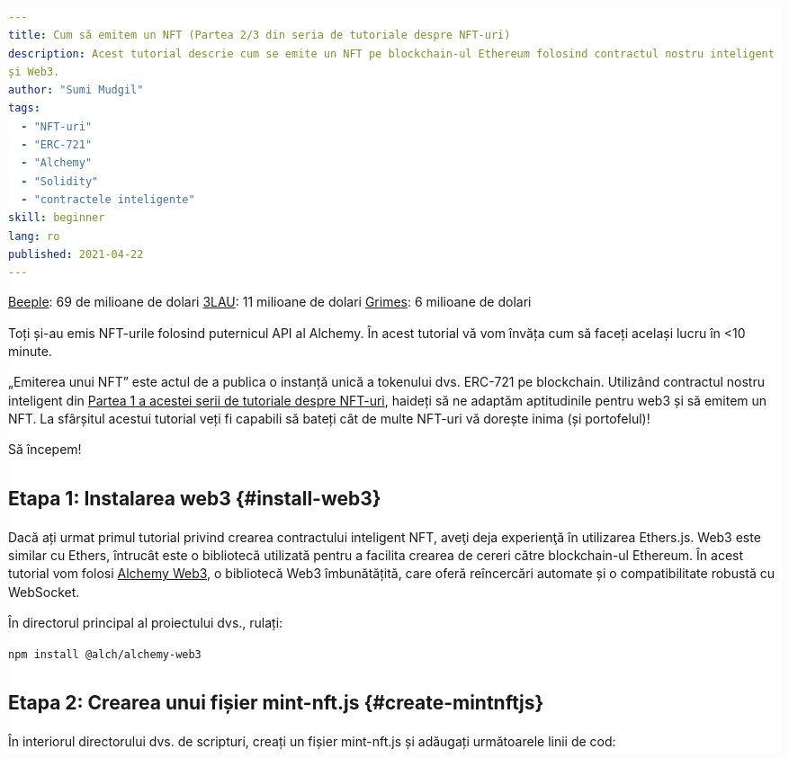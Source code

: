 ```yaml
---
title: Cum să emitem un NFT (Partea 2/3 din seria de tutoriale despre NFT-uri)
description: Acest tutorial descrie cum se emite un NFT pe blockchain-ul Ethereum folosind contractul nostru inteligent și Web3.
author: "Sumi Mudgil"
tags:
  - "NFT-uri"
  - "ERC-721"
  - "Alchemy"
  - "Solidity"
  - "contractele inteligente"
skill: beginner
lang: ro
published: 2021-04-22
---
```


[Beeple](https://www.nytimes.com/2021/03/11/arts/design/nft-auction-christies-beeple.html): 69 de milioane de dolari [3LAU](https://www.forbes.com/sites/abrambrown/2021/03/03/3lau-nft-nonfungible-tokens-justin-blau/?sh=5f72ef64643b): 11 milioane de dolari [Grimes](https://www.theguardian.com/music/2021/mar/02/grimes-sells-digital-art-collection-non-fungible-tokens): 6 milioane de dolari

Toți și-au emis NFT-urile folosind puternicul API al Alchemy. În acest tutorial vă vom învăța cum să faceți același lucru în \<10 minute.

„Emiterea unui NFT” este actul de a publica o instanță unică a tokenului dvs. ERC-721 pe blockchain. Utilizând contractul nostru inteligent din [Partea 1 a acestei serii de tutoriale despre NFT-uri](/developers/tutorials/how-to-write-and-deploy-an-nft/), haideți să ne adaptăm aptitudinile pentru web3 și să emitem un NFT. La sfârșitul acestui tutorial veți fi capabili să bateți cât de multe NFT-uri vă dorește inima (și portofelul)!

Să începem!

## Etapa 1: Instalarea web3 {#install-web3}

Dacă ați urmat primul tutorial privind crearea contractului inteligent NFT, aveţi deja experienţă în utilizarea Ethers.js. Web3 este similar cu Ethers, întrucât este o bibliotecă utilizată pentru a facilita crearea de cereri către blockchain-ul Ethereum. În acest tutorial vom folosi [Alchemy Web3](https://docs.alchemyapi.io/alchemy/documentation/alchemy-web3), o bibliotecă Web3 îmbunătățită, care oferă reîncercări automate și o compatibilitate robustă cu WebSocket.

În directorul principal al proiectului dvs., rulați:

```
npm install @alch/alchemy-web3
```

## Etapa 2: Crearea unui fișier mint-nft.js {#create-mintnftjs}

În interiorul directorului dvs. de scripturi, creați un fișier mint-nft.js și adăugați următoarele linii de cod:
